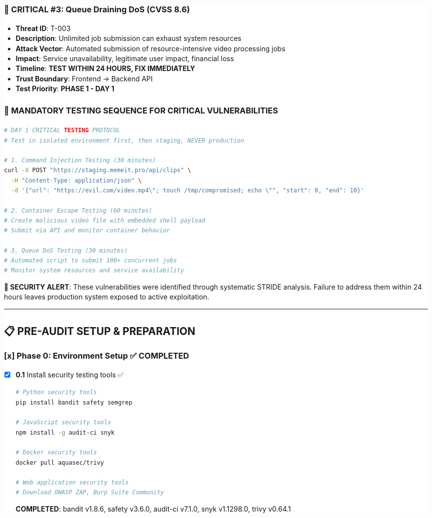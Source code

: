 ### 🔴 CRITICAL #3: Queue Draining DoS (CVSS 8.6)
- **Threat ID**: T-003
- **Description**: Unlimited job submission can exhaust system resources
- **Attack Vector**: Automated submission of resource-intensive video processing jobs
- **Impact**: Service unavailability, legitimate user impact, financial loss
- **Timeline**: **TEST WITHIN 24 HOURS, FIX IMMEDIATELY** 
- **Trust Boundary**: Frontend → Backend API
- **Test Priority**: **PHASE 1 - DAY 1**

### 🔴 MANDATORY TESTING SEQUENCE FOR CRITICAL VULNERABILITIES
```bash
# DAY 1 CRITICAL TESTING PROTOCOL
# Test in isolated environment first, then staging, NEVER production

# 1. Command Injection Testing (30 minutes)
curl -X POST "https://staging.memeit.pro/api/clips" \
  -H "Content-Type: application/json" \
  -d '{"url": "https://evil.com/video.mp4\"; touch /tmp/compromised; echo \"", "start": 0, "end": 10}'

# 2. Container Escape Testing (60 minutes)
# Create malicious video file with embedded shell payload
# Submit via API and monitor container behavior

# 3. Queue DoS Testing (30 minutes)  
# Automated script to submit 100+ concurrent jobs
# Monitor system resources and service availability
```

**🚨 SECURITY ALERT**: These vulnerabilities were identified through systematic STRIDE analysis. Failure to address them within 24 hours leaves production system exposed to active exploitation.

---

## 📋 PRE-AUDIT SETUP & PREPARATION

### [x] Phase 0: Environment Setup ✅ COMPLETED
- [x] **0.1** Install security testing tools ✅
  ```bash
  # Python security tools
  pip install bandit safety semgrep
  
  # JavaScript security tools
  npm install -g audit-ci snyk
  
  # Docker security tools
  docker pull aquasec/trivy
  
  # Web application security tools
  # Download OWASP ZAP, Burp Suite Community
  ```
  **COMPLETED**: bandit v1.8.6, safety v3.6.0, audit-ci v7.1.0, snyk v1.1298.0, trivy v0.64.1
